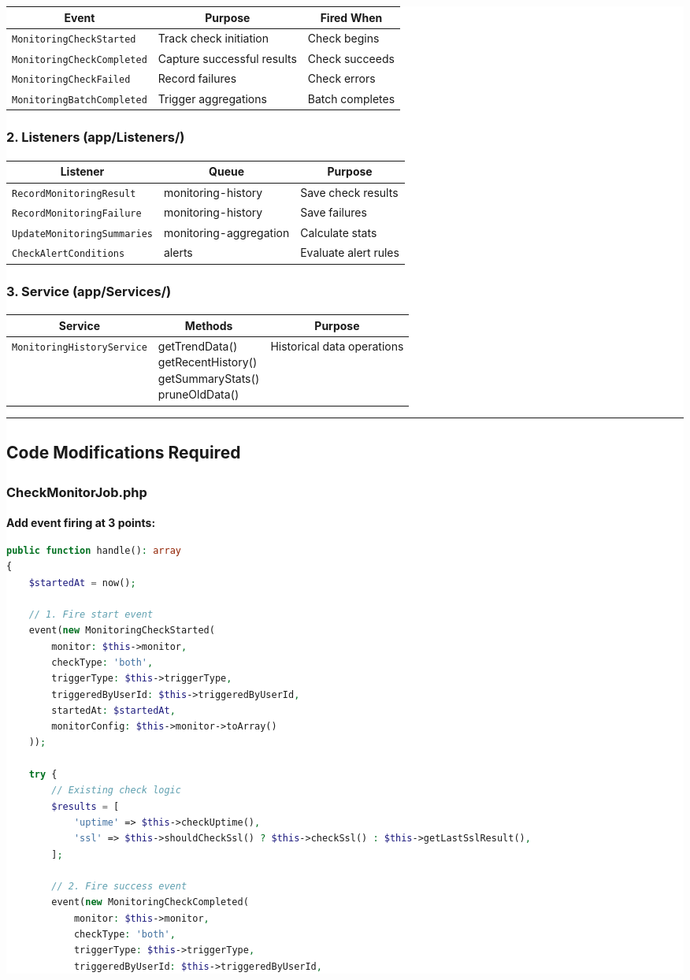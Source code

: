 | Event | Purpose | Fired When |
|-------|---------|------------|
| `MonitoringCheckStarted` | Track check initiation | Check begins |
| `MonitoringCheckCompleted` | Capture successful results | Check succeeds |
| `MonitoringCheckFailed` | Record failures | Check errors |
| `MonitoringBatchCompleted` | Trigger aggregations | Batch completes |

### 2. Listeners (app/Listeners/)

| Listener | Queue | Purpose |
|----------|-------|---------|
| `RecordMonitoringResult` | monitoring-history | Save check results |
| `RecordMonitoringFailure` | monitoring-history | Save failures |
| `UpdateMonitoringSummaries` | monitoring-aggregation | Calculate stats |
| `CheckAlertConditions` | alerts | Evaluate alert rules |

### 3. Service (app/Services/)

| Service | Methods | Purpose |
|---------|---------|---------|
| `MonitoringHistoryService` | getTrendData()<br>getRecentHistory()<br>getSummaryStats()<br>pruneOldData() | Historical data operations |

---

## Code Modifications Required

### CheckMonitorJob.php

**Add event firing at 3 points:**

```php
public function handle(): array
{
    $startedAt = now();

    // 1. Fire start event
    event(new MonitoringCheckStarted(
        monitor: $this->monitor,
        checkType: 'both',
        triggerType: $this->triggerType,
        triggeredByUserId: $this->triggeredByUserId,
        startedAt: $startedAt,
        monitorConfig: $this->monitor->toArray()
    ));

    try {
        // Existing check logic
        $results = [
            'uptime' => $this->checkUptime(),
            'ssl' => $this->shouldCheckSsl() ? $this->checkSsl() : $this->getLastSslResult(),
        ];

        // 2. Fire success event
        event(new MonitoringCheckCompleted(
            monitor: $this->monitor,
            checkType: 'both',
            triggerType: $this->triggerType,
            triggeredByUserId: $this->triggeredByUserId,
```